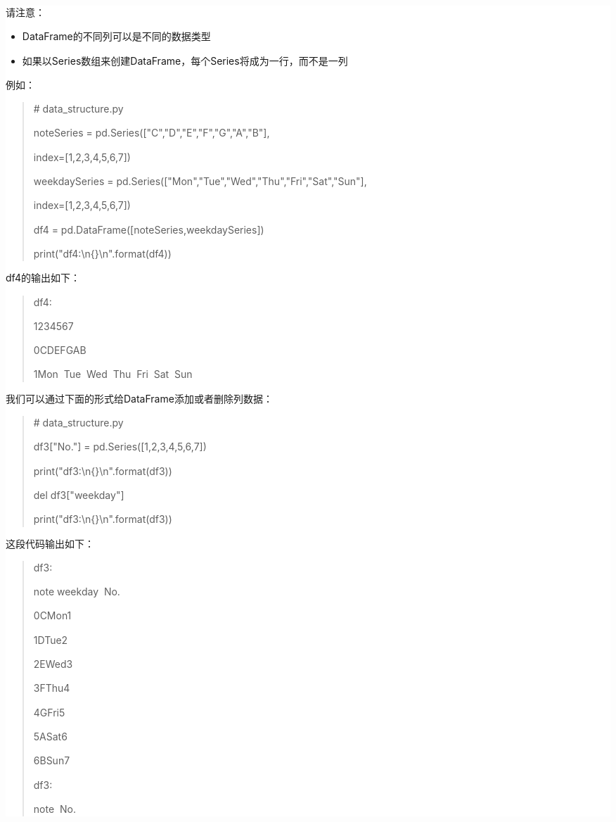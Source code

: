 请注意：

- DataFrame的不同列可以是不同的数据类型
    
- 如果以Series数组来创建DataFrame，每个Series将成为一行，而不是一列
    

例如：

> \# data_structure.py
> 
> noteSeries = pd.Series(\["C","D","E","F","G","A","B"\],
> 
> index=\[1,2,3,4,5,6,7\])
> 
> weekdaySeries = pd.Series(\["Mon","Tue","Wed","Thu","Fri","Sat","Sun"\],
> 
> index=\[1,2,3,4,5,6,7\])
> 
> df4 = pd.DataFrame(\[noteSeries,weekdaySeries\])
> 
> print("df4:\\n{}\\n".format(df4))

df4的输出如下：

> df4:
> 
> 1234567
> 
> 0CDEFGAB
> 
> 1Mon  Tue  Wed  Thu  Fri  Sat  Sun

我们可以通过下面的形式给DataFrame添加或者删除列数据：

> \# data_structure.py
> 
> df3\["No."\] = pd.Series(\[1,2,3,4,5,6,7\])
> 
> print("df3:\\n{}\\n".format(df3))
> 
> del df3\["weekday"\]
> 
> print("df3:\\n{}\\n".format(df3))

这段代码输出如下：

> df3:
> 
> note weekday  No.
> 
> 0CMon1
> 
> 1DTue2
> 
> 2EWed3
> 
> 3FThu4
> 
> 4GFri5
> 
> 5ASat6
> 
> 6BSun7
> 
> df3:
> 
> note  No.